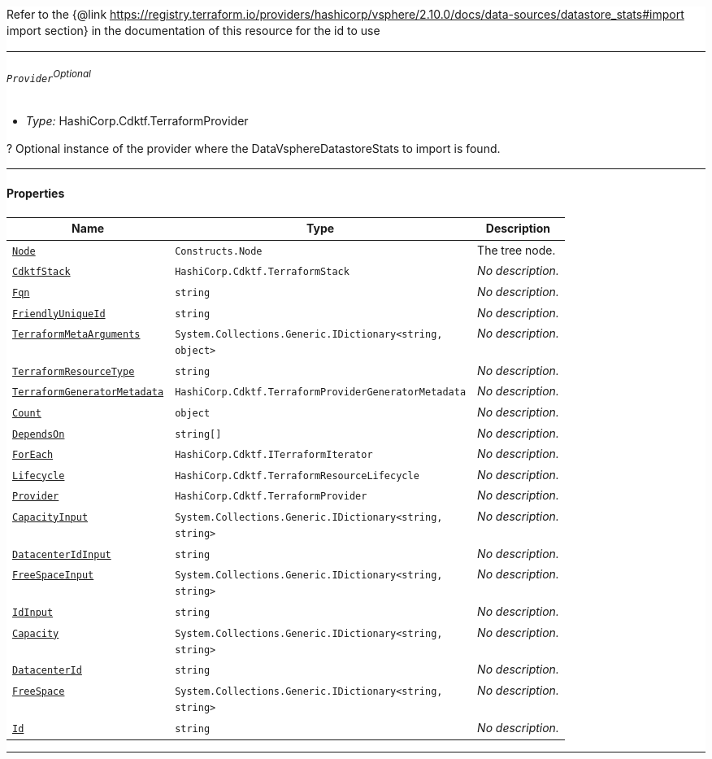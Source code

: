 Refer to the {@link https://registry.terraform.io/providers/hashicorp/vsphere/2.10.0/docs/data-sources/datastore_stats#import import section} in the documentation of this resource for the id to use

---

###### `Provider`<sup>Optional</sup> <a name="Provider" id="@cdktf/provider-vsphere.dataVsphereDatastoreStats.DataVsphereDatastoreStats.generateConfigForImport.parameter.provider"></a>

- *Type:* HashiCorp.Cdktf.TerraformProvider

? Optional instance of the provider where the DataVsphereDatastoreStats to import is found.

---

#### Properties <a name="Properties" id="Properties"></a>

| **Name** | **Type** | **Description** |
| --- | --- | --- |
| <code><a href="#@cdktf/provider-vsphere.dataVsphereDatastoreStats.DataVsphereDatastoreStats.property.node">Node</a></code> | <code>Constructs.Node</code> | The tree node. |
| <code><a href="#@cdktf/provider-vsphere.dataVsphereDatastoreStats.DataVsphereDatastoreStats.property.cdktfStack">CdktfStack</a></code> | <code>HashiCorp.Cdktf.TerraformStack</code> | *No description.* |
| <code><a href="#@cdktf/provider-vsphere.dataVsphereDatastoreStats.DataVsphereDatastoreStats.property.fqn">Fqn</a></code> | <code>string</code> | *No description.* |
| <code><a href="#@cdktf/provider-vsphere.dataVsphereDatastoreStats.DataVsphereDatastoreStats.property.friendlyUniqueId">FriendlyUniqueId</a></code> | <code>string</code> | *No description.* |
| <code><a href="#@cdktf/provider-vsphere.dataVsphereDatastoreStats.DataVsphereDatastoreStats.property.terraformMetaArguments">TerraformMetaArguments</a></code> | <code>System.Collections.Generic.IDictionary<string, object></code> | *No description.* |
| <code><a href="#@cdktf/provider-vsphere.dataVsphereDatastoreStats.DataVsphereDatastoreStats.property.terraformResourceType">TerraformResourceType</a></code> | <code>string</code> | *No description.* |
| <code><a href="#@cdktf/provider-vsphere.dataVsphereDatastoreStats.DataVsphereDatastoreStats.property.terraformGeneratorMetadata">TerraformGeneratorMetadata</a></code> | <code>HashiCorp.Cdktf.TerraformProviderGeneratorMetadata</code> | *No description.* |
| <code><a href="#@cdktf/provider-vsphere.dataVsphereDatastoreStats.DataVsphereDatastoreStats.property.count">Count</a></code> | <code>object</code> | *No description.* |
| <code><a href="#@cdktf/provider-vsphere.dataVsphereDatastoreStats.DataVsphereDatastoreStats.property.dependsOn">DependsOn</a></code> | <code>string[]</code> | *No description.* |
| <code><a href="#@cdktf/provider-vsphere.dataVsphereDatastoreStats.DataVsphereDatastoreStats.property.forEach">ForEach</a></code> | <code>HashiCorp.Cdktf.ITerraformIterator</code> | *No description.* |
| <code><a href="#@cdktf/provider-vsphere.dataVsphereDatastoreStats.DataVsphereDatastoreStats.property.lifecycle">Lifecycle</a></code> | <code>HashiCorp.Cdktf.TerraformResourceLifecycle</code> | *No description.* |
| <code><a href="#@cdktf/provider-vsphere.dataVsphereDatastoreStats.DataVsphereDatastoreStats.property.provider">Provider</a></code> | <code>HashiCorp.Cdktf.TerraformProvider</code> | *No description.* |
| <code><a href="#@cdktf/provider-vsphere.dataVsphereDatastoreStats.DataVsphereDatastoreStats.property.capacityInput">CapacityInput</a></code> | <code>System.Collections.Generic.IDictionary<string, string></code> | *No description.* |
| <code><a href="#@cdktf/provider-vsphere.dataVsphereDatastoreStats.DataVsphereDatastoreStats.property.datacenterIdInput">DatacenterIdInput</a></code> | <code>string</code> | *No description.* |
| <code><a href="#@cdktf/provider-vsphere.dataVsphereDatastoreStats.DataVsphereDatastoreStats.property.freeSpaceInput">FreeSpaceInput</a></code> | <code>System.Collections.Generic.IDictionary<string, string></code> | *No description.* |
| <code><a href="#@cdktf/provider-vsphere.dataVsphereDatastoreStats.DataVsphereDatastoreStats.property.idInput">IdInput</a></code> | <code>string</code> | *No description.* |
| <code><a href="#@cdktf/provider-vsphere.dataVsphereDatastoreStats.DataVsphereDatastoreStats.property.capacity">Capacity</a></code> | <code>System.Collections.Generic.IDictionary<string, string></code> | *No description.* |
| <code><a href="#@cdktf/provider-vsphere.dataVsphereDatastoreStats.DataVsphereDatastoreStats.property.datacenterId">DatacenterId</a></code> | <code>string</code> | *No description.* |
| <code><a href="#@cdktf/provider-vsphere.dataVsphereDatastoreStats.DataVsphereDatastoreStats.property.freeSpace">FreeSpace</a></code> | <code>System.Collections.Generic.IDictionary<string, string></code> | *No description.* |
| <code><a href="#@cdktf/provider-vsphere.dataVsphereDatastoreStats.DataVsphereDatastoreStats.property.id">Id</a></code> | <code>string</code> | *No description.* |

---